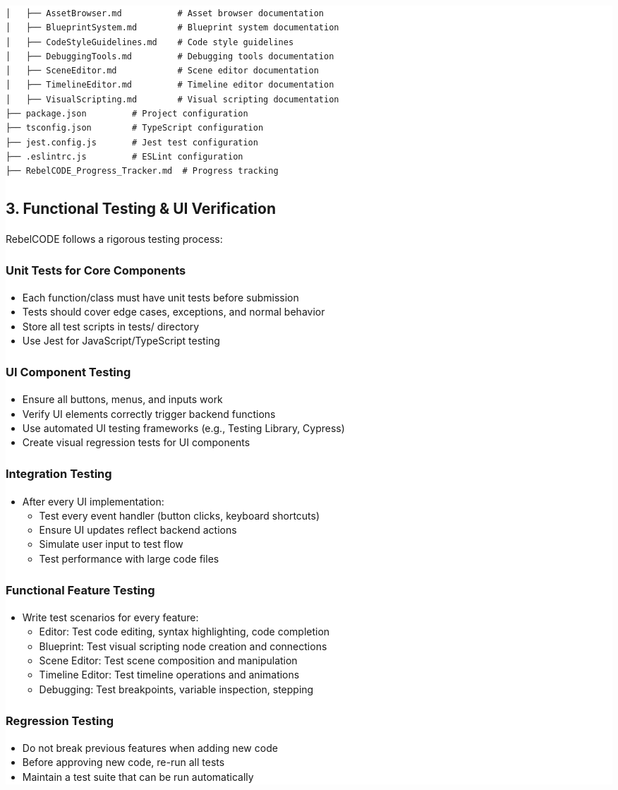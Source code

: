 ```
│   ├── AssetBrowser.md           # Asset browser documentation
│   ├── BlueprintSystem.md        # Blueprint system documentation
│   ├── CodeStyleGuidelines.md    # Code style guidelines
│   ├── DebuggingTools.md         # Debugging tools documentation
│   ├── SceneEditor.md            # Scene editor documentation
│   ├── TimelineEditor.md         # Timeline editor documentation
│   ├── VisualScripting.md        # Visual scripting documentation
├── package.json         # Project configuration
├── tsconfig.json        # TypeScript configuration
├── jest.config.js       # Jest test configuration
├── .eslintrc.js         # ESLint configuration
├── RebelCODE_Progress_Tracker.md  # Progress tracking
```

## 3. Functional Testing & UI Verification
RebelCODE follows a rigorous testing process:

### Unit Tests for Core Components
- Each function/class must have unit tests before submission
- Tests should cover edge cases, exceptions, and normal behavior
- Store all test scripts in tests/ directory
- Use Jest for JavaScript/TypeScript testing

### UI Component Testing
- Ensure all buttons, menus, and inputs work
- Verify UI elements correctly trigger backend functions
- Use automated UI testing frameworks (e.g., Testing Library, Cypress)
- Create visual regression tests for UI components

### Integration Testing
- After every UI implementation:
  - Test every event handler (button clicks, keyboard shortcuts)
  - Ensure UI updates reflect backend actions
  - Simulate user input to test flow
  - Test performance with large code files

### Functional Feature Testing
- Write test scenarios for every feature:
  - Editor: Test code editing, syntax highlighting, code completion
  - Blueprint: Test visual scripting node creation and connections
  - Scene Editor: Test scene composition and manipulation
  - Timeline Editor: Test timeline operations and animations
  - Debugging: Test breakpoints, variable inspection, stepping

### Regression Testing
- Do not break previous features when adding new code
- Before approving new code, re-run all tests
- Maintain a test suite that can be run automatically
